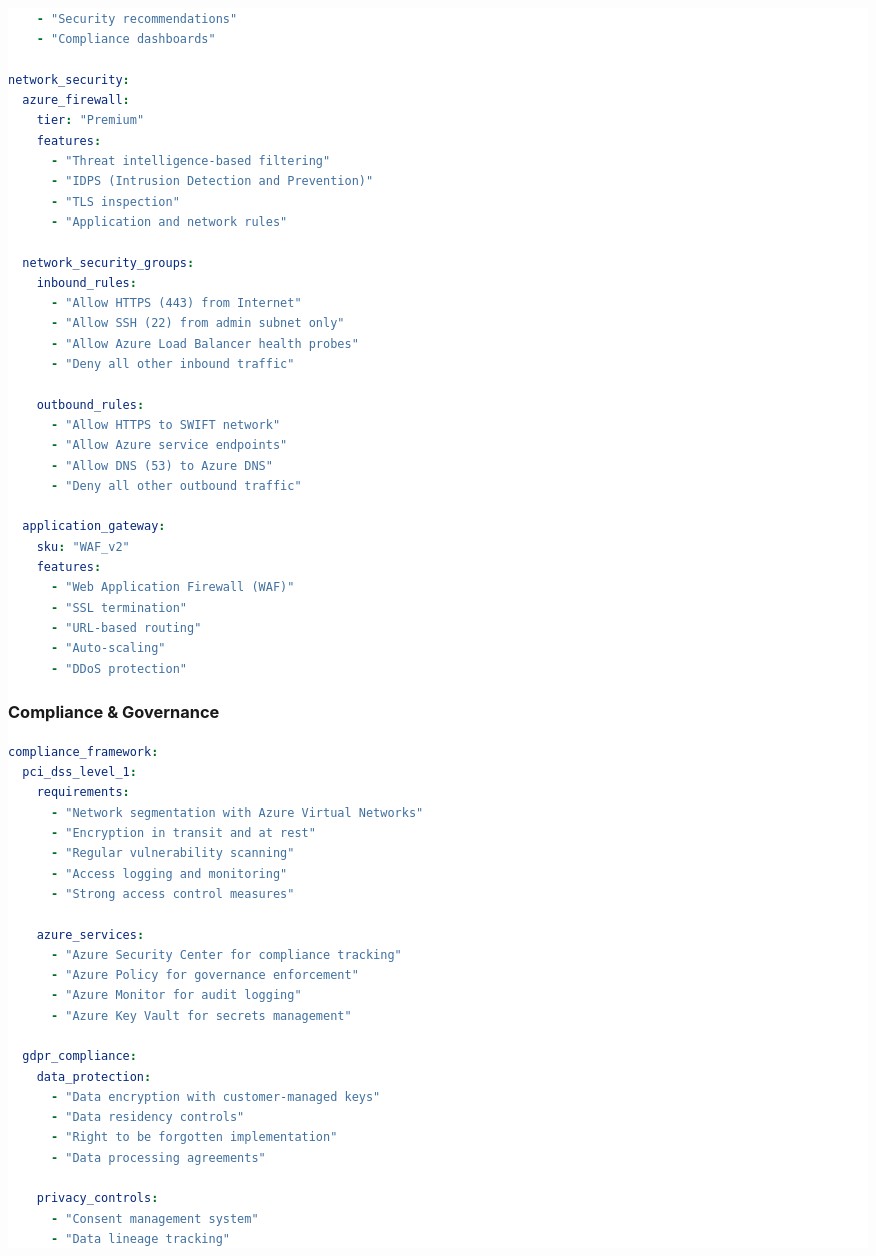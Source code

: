 ```yaml
    - "Security recommendations"
    - "Compliance dashboards"

network_security:
  azure_firewall:
    tier: "Premium"
    features:
      - "Threat intelligence-based filtering"
      - "IDPS (Intrusion Detection and Prevention)"
      - "TLS inspection"
      - "Application and network rules"
    
  network_security_groups:
    inbound_rules:
      - "Allow HTTPS (443) from Internet"
      - "Allow SSH (22) from admin subnet only"
      - "Allow Azure Load Balancer health probes"
      - "Deny all other inbound traffic"
    
    outbound_rules:
      - "Allow HTTPS to SWIFT network"
      - "Allow Azure service endpoints"
      - "Allow DNS (53) to Azure DNS"
      - "Deny all other outbound traffic"

  application_gateway:
    sku: "WAF_v2"
    features:
      - "Web Application Firewall (WAF)"
      - "SSL termination"
      - "URL-based routing"
      - "Auto-scaling"
      - "DDoS protection"
```

### **Compliance & Governance**

```yaml
compliance_framework:
  pci_dss_level_1:
    requirements:
      - "Network segmentation with Azure Virtual Networks"
      - "Encryption in transit and at rest"
      - "Regular vulnerability scanning"
      - "Access logging and monitoring"
      - "Strong access control measures"
    
    azure_services:
      - "Azure Security Center for compliance tracking"
      - "Azure Policy for governance enforcement"
      - "Azure Monitor for audit logging"
      - "Azure Key Vault for secrets management"

  gdpr_compliance:
    data_protection:
      - "Data encryption with customer-managed keys"
      - "Data residency controls"
      - "Right to be forgotten implementation"
      - "Data processing agreements"
    
    privacy_controls:
      - "Consent management system"
      - "Data lineage tracking"
```